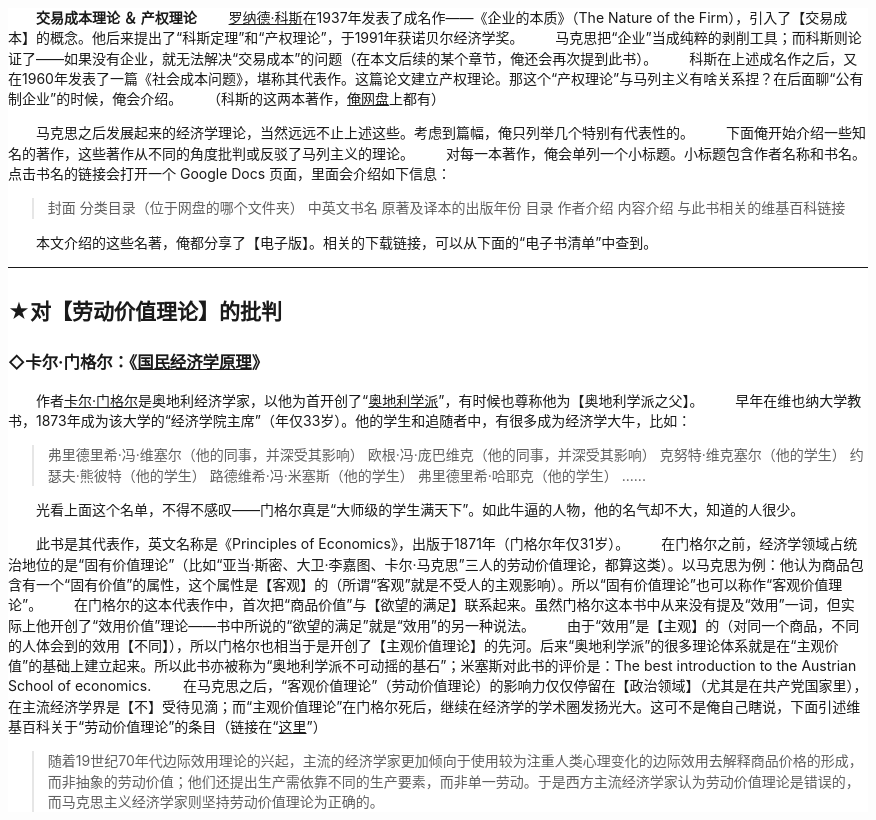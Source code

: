 　　**交易成本理论 ＆ 产权理论**
　　[罗纳德·科斯](https://zh.wikipedia.org/wiki/%E7%BD%97%E7%BA%B3%E5%BE%B7%C2%B7%E7%A7%91%E6%96%AF)在1937年发表了成名作——《企业的本质》（The Nature of the Firm），引入了【交易成本】的概念。他后来提出了“科斯定理”和“产权理论”，于1991年获诺贝尔经济学奖。
　　马克思把“企业”当成纯粹的剥削工具；而科斯则论证了——如果没有企业，就无法解决“交易成本”的问题（在本文后续的某个章节，俺还会再次提到此书）。
　　科斯在上述成名作之后，又在1960年发表了一篇《社会成本问题》，堪称其代表作。这篇论文建立产权理论。那这个“产权理论”与马列主义有啥关系捏？在后面聊“公有制企业”的时候，俺会介绍。
　　（科斯的这两本著作，[俺网盘](https://github.com/programthink/books)上都有）

　　马克思之后发展起来的经济学理论，当然远远不止上述这些。考虑到篇幅，俺只列举几个特别有代表性的。
　　下面俺开始介绍一些知名的著作，这些著作从不同的角度批判或反驳了马列主义的理论。
　　对每一本著作，俺会单列一个小标题。小标题包含作者名称和书名。点击书名的链接会打开一个 Google Docs 页面，里面会介绍如下信息：

> 封面
> 分类目录（位于网盘的哪个文件夹）
> 中英文书名
> 原著及译本的出版年份
> 目录
> 作者介绍
> 内容介绍
> 与此书相关的维基百科链接

　　本文介绍的这些名著，俺都分享了【电子版】。相关的下载链接，可以从下面的“电子书清单”中查到。
****

## ★对【劳动价值理论】的批判

### ◇卡尔·门格尔：《[国民经济学原理](https://docs.google.com/document/d/1AEyTYHEzJVi2o4aZvCbxCeKbep68MXHKjA5NTzCqrMY/)》

　　作者[卡尔·门格尔](https://zh.wikipedia.org/wiki/%E5%8D%A1%E7%88%BE%C2%B7%E9%96%80%E6%A0%BC%E7%88%BE)是奥地利经济学家，以他为首开创了“[奥地利学派](https://zh.wikipedia.org/wiki/%E5%A5%A7%E5%9C%B0%E5%88%A9%E5%AD%B8%E6%B4%BE)”，有时候也尊称他为【奥地利学派之父】。
　　早年在维也纳大学教书，1873年成为该大学的“经济学院主席”（年仅33岁）。他的学生和追随者中，有很多成为经济学大牛，比如：

> 弗里德里希·冯·维塞尔（他的同事，并深受其影响）
> 欧根·冯·庞巴维克（他的同事，并深受其影响）
> 克努特·维克塞尔（他的学生）
> 约瑟夫·熊彼特（他的学生）
> 路德维希·冯·米塞斯（他的学生）
> 弗里德里希·哈耶克（他的学生）
> ......

　　光看上面这个名单，不得不感叹——门格尔真是“大师级的学生满天下”。如此牛逼的人物，他的名气却不大，知道的人很少。

　　此书是其代表作，英文名称是《Principles of Economics》，出版于1871年（门格尔年仅31岁）。
　　在门格尔之前，经济学领域占统治地位的是“固有价值理论”（比如“亚当·斯密、大卫·李嘉图、卡尔·马克思”三人的劳动价值理论，都算这类）。以马克思为例：他认为商品包含有一个“固有价值”的属性，这个属性是【客观】的（所谓“客观”就是不受人的主观影响）。所以“固有价值理论”也可以称作“客观价值理论”。
　　在门格尔的这本代表作中，首次把“商品价值”与【欲望的满足】联系起来。虽然门格尔这本书中从来没有提及“效用”一词，但实际上他开创了“效用价值”理论——书中所说的“欲望的满足”就是“效用”的另一种说法。
　　由于“效用”是【主观】的（对同一个商品，不同的人体会到的效用【不同】），所以门格尔也相当于是开创了【主观价值理论】的先河。后来“奥地利学派”的很多理论体系就是在“主观价值”的基础上建立起来。所以此书亦被称为“奥地利学派不可动摇的基石”；米塞斯对此书的评价是：The best introduction to the Austrian School of economics.
　　在马克思之后，“客观价值理论”（劳动价值理论）的影响力仅仅停留在【政治领域】（尤其是在共产党国家里），在主流经济学界是【不】受待见滴；而“主观价值理论”在门格尔死后，继续在经济学的学术圈发扬光大。这可不是俺自己瞎说，下面引述维基百科关于“劳动价值理论”的条目（链接在“[这里](https://zh.wikipedia.org/wiki/%E5%8B%9E%E5%8B%95%E5%83%B9%E5%80%BC%E7%90%86%E8%AB%96)”）

> 随着19世纪70年代边际效用理论的兴起，主流的经济学家更加倾向于使用较为注重人类心理变化的边际效用去解释商品价格的形成，而非抽象的劳动价值；他们还提出生产需依靠不同的生产要素，而非单一劳动。于是西方主流经济学家认为劳动价值理论是错误的，而马克思主义经济学家则坚持劳动价值理论为正确的。
